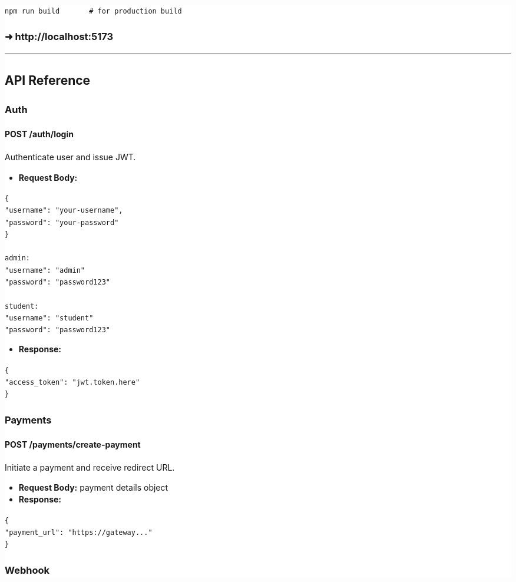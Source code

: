 ```
npm run build       # for production build
```
### ➜ http://localhost:5173

---

## API Reference

### Auth

#### POST /auth/login

Authenticate user and issue JWT.

- **Request Body:**
```
{
"username": "your-username",
"password": "your-password"
}

admin:
"username": "admin"
"password": "password123"

student:
"username": "student"
"password": "password123"
```
- **Response:**
```
{
"access_token": "jwt.token.here"
}
```


### Payments

#### POST /payments/create-payment

Initiate a payment and receive redirect URL.

- **Request Body:** payment details object  
- **Response:**  
```
{
"payment_url": "https://gateway..."
}
```

### Webhook
